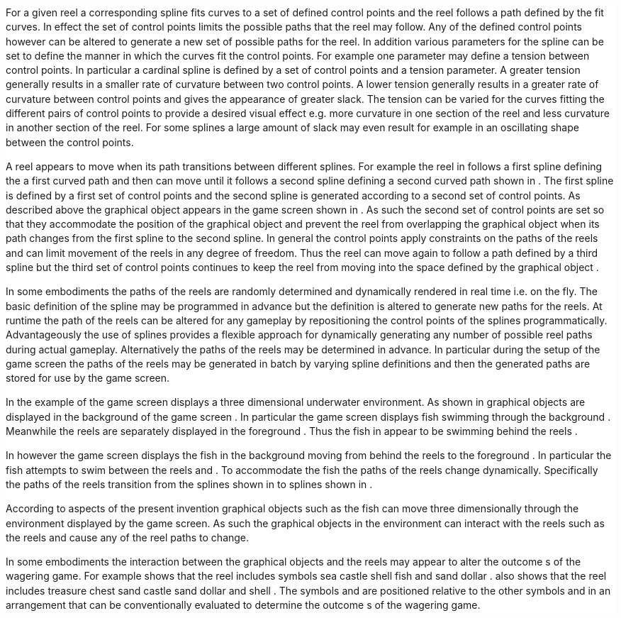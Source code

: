 For a given reel a corresponding spline fits curves to a set of defined control points and the reel follows a path defined by the fit curves. In effect the set of control points limits the possible paths that the reel may follow. Any of the defined control points however can be altered to generate a new set of possible paths for the reel. In addition various parameters for the spline can be set to define the manner in which the curves fit the control points. For example one parameter may define a tension between control points. In particular a cardinal spline is defined by a set of control points and a tension parameter. A greater tension generally results in a smaller rate of curvature between two control points. A lower tension generally results in a greater rate of curvature between control points and gives the appearance of greater slack. The tension can be varied for the curves fitting the different pairs of control points to provide a desired visual effect e.g. more curvature in one section of the reel and less curvature in another section of the reel. For some splines a large amount of slack may even result for example in an oscillating shape between the control points.

A reel appears to move when its path transitions between different splines. For example the reel in follows a first spline defining the a first curved path and then can move until it follows a second spline defining a second curved path shown in . The first spline is defined by a first set of control points and the second spline is generated according to a second set of control points. As described above the graphical object appears in the game screen shown in . As such the second set of control points are set so that they accommodate the position of the graphical object and prevent the reel from overlapping the graphical object when its path changes from the first spline to the second spline. In general the control points apply constraints on the paths of the reels and can limit movement of the reels in any degree of freedom. Thus the reel can move again to follow a path defined by a third spline but the third set of control points continues to keep the reel from moving into the space defined by the graphical object .

In some embodiments the paths of the reels are randomly determined and dynamically rendered in real time i.e. on the fly. The basic definition of the spline may be programmed in advance but the definition is altered to generate new paths for the reels. At runtime the path of the reels can be altered for any gameplay by repositioning the control points of the splines programmatically. Advantageously the use of splines provides a flexible approach for dynamically generating any number of possible reel paths during actual gameplay. Alternatively the paths of the reels may be determined in advance. In particular during the setup of the game screen the paths of the reels may be generated in batch by varying spline definitions and then the generated paths are stored for use by the game screen.

In the example of the game screen displays a three dimensional underwater environment. As shown in graphical objects are displayed in the background of the game screen . In particular the game screen displays fish swimming through the background . Meanwhile the reels are separately displayed in the foreground . Thus the fish in appear to be swimming behind the reels .

In however the game screen displays the fish in the background moving from behind the reels to the foreground . In particular the fish attempts to swim between the reels and . To accommodate the fish the paths of the reels change dynamically. Specifically the paths of the reels transition from the splines shown in to splines shown in .

According to aspects of the present invention graphical objects such as the fish can move three dimensionally through the environment displayed by the game screen. As such the graphical objects in the environment can interact with the reels such as the reels and cause any of the reel paths to change.

In some embodiments the interaction between the graphical objects and the reels may appear to alter the outcome s of the wagering game. For example shows that the reel includes symbols sea castle shell fish and sand dollar . also shows that the reel includes treasure chest sand castle sand dollar and shell . The symbols and are positioned relative to the other symbols and in an arrangement that can be conventionally evaluated to determine the outcome s of the wagering game.
